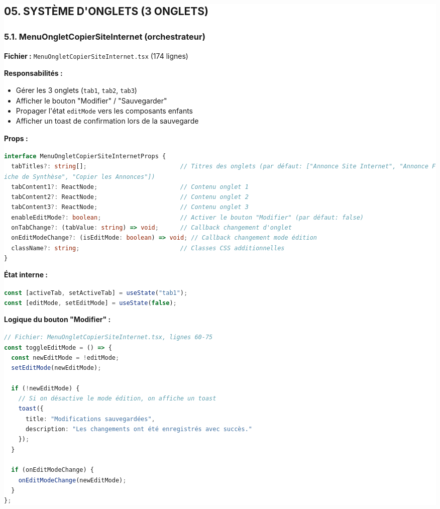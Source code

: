 
## 05. SYSTÈME D'ONGLETS (3 ONGLETS) 

### 5.1. MenuOngletCopierSiteInternet (orchestrateur)

**Fichier :** `MenuOngletCopierSiteInternet.tsx` (174 lignes)

**Responsabilités :**
- Gérer les 3 onglets (`tab1`, `tab2`, `tab3`)
- Afficher le bouton "Modifier" / "Sauvegarder"
- Propager l'état `editMode` vers les composants enfants
- Afficher un toast de confirmation lors de la sauvegarde

**Props :**
```typescript
interface MenuOngletCopierSiteInternetProps {
  tabTitles?: string[];                          // Titres des onglets (par défaut: ["Annonce Site Internet", "Annonce Fiche de Synthèse", "Copier les Annonces"])
  tabContent1?: ReactNode;                       // Contenu onglet 1
  tabContent2?: ReactNode;                       // Contenu onglet 2
  tabContent3?: ReactNode;                       // Contenu onglet 3
  enableEditMode?: boolean;                      // Activer le bouton "Modifier" (par défaut: false)
  onTabChange?: (tabValue: string) => void;      // Callback changement d'onglet
  onEditModeChange?: (isEditMode: boolean) => void; // Callback changement mode édition
  className?: string;                            // Classes CSS additionnelles
}
```

**État interne :**
```typescript
const [activeTab, setActiveTab] = useState("tab1");
const [editMode, setEditMode] = useState(false);
```

**Logique du bouton "Modifier" :**
```typescript
// Fichier: MenuOngletCopierSiteInternet.tsx, lignes 60-75
const toggleEditMode = () => {
  const newEditMode = !editMode;
  setEditMode(newEditMode);

  if (!newEditMode) {
    // Si on désactive le mode édition, on affiche un toast
    toast({
      title: "Modifications sauvegardées",
      description: "Les changements ont été enregistrés avec succès."
    });
  }

  if (onEditModeChange) {
    onEditModeChange(newEditMode);
  }
};
```

